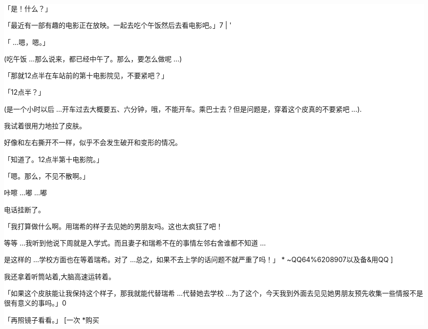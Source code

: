 

「是！什么？」



「最近有一部有趣的电影正在放映。一起去吃个午饭然后去看电影吧。」7  | '



「 ...嗯，嗯。」



(吃午饭 ...那么说来，都已经中午了。那么，要怎么做呢 ...)



「那就12点半在车站前的第十电影院见，不要紧吧？」



「12点半？」



(是一个小时以后 ...开车过去大概要五、六分钟，哦，不能开车。乘巴士去？但是问题是，穿着这个皮真的不要紧吧 ...).



我试着很用力地拉了皮肤。



好像和左右撕开不一样，似乎不会发生破开和变形的情况。



「知道了。12点半第十电影院。」



「嗯。那么，不见不散啊。」



咔嚓 ...嘟 ...嘟



电话挂断了。



「我打算做什么啊。用瑞希的样子去见她的男朋友吗。这也太疯狂了吧！



等等 ...我听到他说下周就是入学式。而且妻子和瑞希不在的事情左邻右舍谁都不知道 ...



是这样的 ...学校方面也在等着瑞希。对了 ...总之，如果不去上学的话问题不就严重了吗！」 * ~QQ64%6208907以及备&用QQ ]



我还拿着听筒站着,大脑高速运转着。



「如果这个皮肤能让我保持这个样子，那我就能代替瑞希 ...代替她去学校 ...为了这个，今天我到外面去见见她男朋友预先收集一些情报不是很有意义的事吗。」0



「再照镜子看看。」 [一次 *购买

